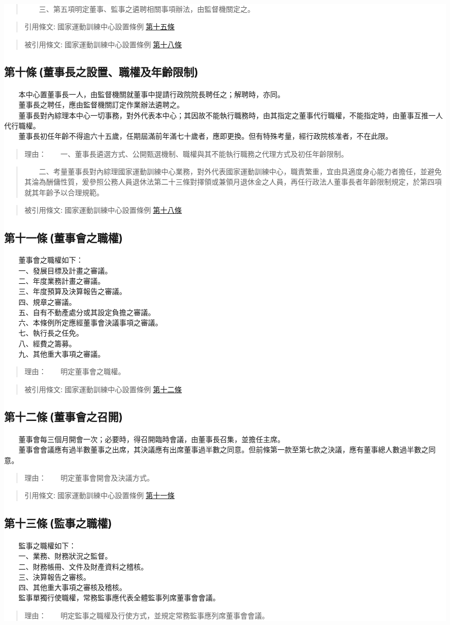 > 　　三、第五項明定董事、監事之遴聘相關事項辦法，由監督機關定之。

> 引用條文: 國家運動訓練中心設置條例 [第十五條](../../人事其他/組織編制/國家運動訓練中心設置條例.md#第十五條-董監事或其關係人之禁止特定交易行為)

> 被引用條文: 國家運動訓練中心設置條例 [第十八條](../../人事其他/組織編制/國家運動訓練中心設置條例.md#第十八條-執行長之設置及職權；並準用有關董事及董事長之規定)



第十條 (董事長之設置、職權及年齡限制)
-------------------------------------
　　本中心置董事長一人，由監督機關就董事中提請行政院院長聘任之；解聘時，亦同。  
　　董事長之聘任，應由監督機關訂定作業辦法遴聘之。  
　　董事長對內綜理本中心一切事務，對外代表本中心；其因故不能執行職務時，由其指定之董事代行職權，不能指定時，由董事互推一人代行職權。  
　　董事長初任年齡不得逾六十五歲，任期屆滿前年滿七十歲者，應即更換。但有特殊考量，經行政院核准者，不在此限。  
> 理由：　　一、董事長遴選方式、公開甄選機制、職權與其不能執行職務之代理方式及初任年齡限制。

> 　　二、考量董事長對內綜理國家運動訓練中心業務，對外代表國家運動訓練中心，職責繁重，宜由具適度身心能力者擔任，並避免其淪為酬傭性質，爰參照公務人員退休法第二十三條對擇領或兼領月退休金之人員，再任行政法人董事長者年齡限制規定，於第四項就其年齡予以合理規範。

> 被引用條文: 國家運動訓練中心設置條例 [第十八條](../../人事其他/組織編制/國家運動訓練中心設置條例.md#第十八條-執行長之設置及職權；並準用有關董事及董事長之規定)



第十一條 (董事會之職權)
-----------------------
　　董事會之職權如下：  
　　一、發展目標及計畫之審議。  
　　二、年度業務計畫之審議。  
　　三、年度預算及決算報告之審議。  
　　四、規章之審議。  
　　五、自有不動產處分或其設定負擔之審議。  
　　六、本條例所定應經董事會決議事項之審議。  
　　七、執行長之任免。  
　　八、經費之籌募。  
　　九、其他重大事項之審議。  
> 理由：　　明定董事會之職權。

> 被引用條文: 國家運動訓練中心設置條例 [第十二條](../../人事其他/組織編制/國家運動訓練中心設置條例.md#第十二條-董事會之召開)



第十二條 (董事會之召開)
-----------------------
　　董事會每三個月開會一次；必要時，得召開臨時會議，由董事長召集，並擔任主席。  
　　董事會會議應有過半數董事之出席，其決議應有出席董事過半數之同意。但前條第一款至第七款之決議，應有董事總人數過半數之同意。  
> 理由：　　明定董事會開會及決議方式。

> 引用條文: 國家運動訓練中心設置條例 [第十一條](../../人事其他/組織編制/國家運動訓練中心設置條例.md#第十一條-董事會之職權)



第十三條 (監事之職權)
---------------------
　　監事之職權如下：  
　　一、業務、財務狀況之監督。  
　　二、財務帳冊、文件及財產資料之稽核。  
　　三、決算報告之審核。  
　　四、其他重大事項之審核及稽核。  
　　監事單獨行使職權，常務監事應代表全體監事列席董事會會議。  
> 理由：　　明定監事之職權及行使方式，並規定常務監事應列席董事會會議。
